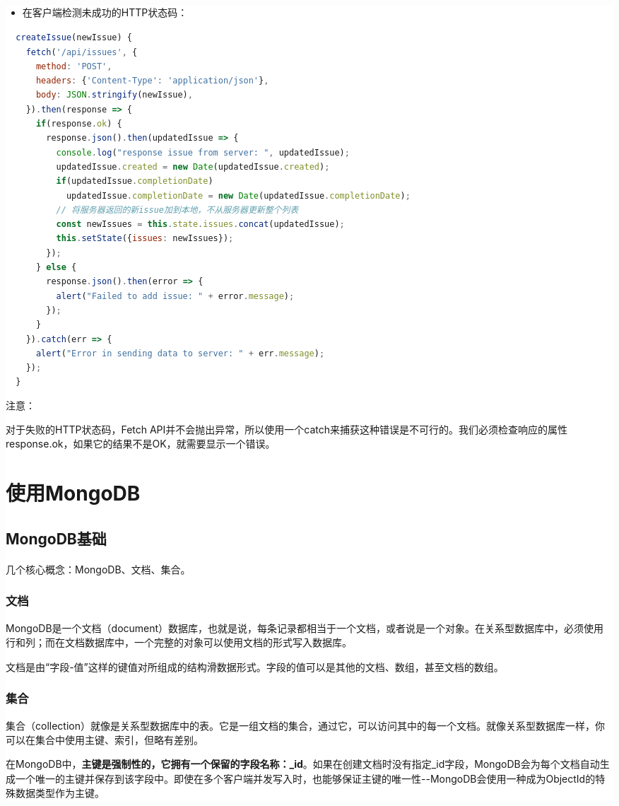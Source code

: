 * 在客户端检测未成功的HTTP状态码：

```jsx
  createIssue(newIssue) {
    fetch('/api/issues', {
      method: 'POST',
      headers: {'Content-Type': 'application/json'},
      body: JSON.stringify(newIssue),
    }).then(response => {
      if(response.ok) {
        response.json().then(updatedIssue => {
          console.log("response issue from server: ", updatedIssue);
          updatedIssue.created = new Date(updatedIssue.created);
          if(updatedIssue.completionDate)
            updatedIssue.completionDate = new Date(updatedIssue.completionDate);
          // 将服务器返回的新issue加到本地，不从服务器更新整个列表
          const newIssues = this.state.issues.concat(updatedIssue);
          this.setState({issues: newIssues});
        });
      } else {
        response.json().then(error => {
          alert("Failed to add issue: " + error.message);
        });
      }
    }).catch(err => {
      alert("Error in sending data to server: " + err.message);
    });
  }
```

注意：

对于失败的HTTP状态码，Fetch API并不会抛出异常，所以使用一个catch来捕获这种错误是不可行的。我们必须检查响应的属性response.ok，如果它的结果不是OK，就需要显示一个错误。



# 使用MongoDB

## MongoDB基础

几个核心概念：MongoDB、文档、集合。

### 文档

MongoDB是一个文档（document）数据库，也就是说，每条记录都相当于一个文档，或者说是一个对象。在关系型数据库中，必须使用行和列；而在文档数据库中，一个完整的对象可以使用文档的形式写入数据库。

文档是由“字段-值”这样的键值对所组成的结构滑数据形式。字段的值可以是其他的文档、数组，甚至文档的数组。

### 集合

集合（collection）就像是关系型数据库中的表。它是一组文档的集合，通过它，可以访问其中的每一个文档。就像关系型数据库一样，你可以在集合中使用主键、索引，但略有差别。

在MongoDB中，**主键是强制性的，它拥有一个保留的字段名称：_id**。如果在创建文档时没有指定_id字段，MongoDB会为每个文档自动生成一个唯一的主键并保存到该字段中。即使在多个客户端并发写入时，也能够保证主键的唯一性--MongoDB会使用一种成为ObjectId的特殊数据类型作为主键。
